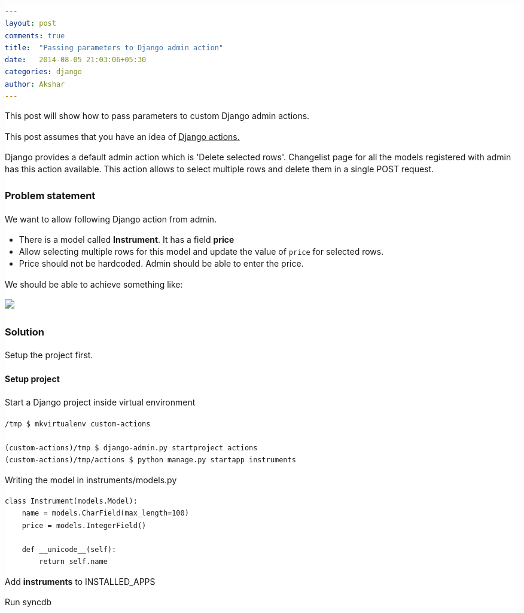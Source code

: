```yaml
---
layout: post
comments: true
title:  "Passing parameters to Django admin action"
date:   2014-08-05 21:03:06+05:30
categories: django
author: Akshar
---
```

This post will show how to pass parameters to custom Django admin actions.

This post assumes that you have an idea of <a href="https://docs.djangoproject.com/en/dev/ref/contrib/admin/actions/" target="_blank">Django actions.</a>

Django provides a default admin action which is 'Delete selected rows'. Changelist page for all the models registered with admin has this action available. This action allows to select multiple rows and delete them in a single POST request.

### Problem statement

We want to allow following Django action from admin.

* There is a model called **Instrument**. It has a field **price**
* Allow selecting multiple rows for this model and update the value of `price` for selected rows.
* Price should not be hardcoded. Admin should be able to enter the price.

We should be able to achieve something like:

<img src="http://agiliq.com/dumps/images/20140806/final-action.png" style="width: 443px;"/>

### Solution

Setup the project first.

#### Setup project

Start a Django project inside virtual environment

	/tmp $ mkvirtualenv custom-actions

	(custom-actions)/tmp $ django-admin.py startproject actions
	(custom-actions)/tmp/actions $ python manage.py startapp instruments

Writing the model in instruments/models.py

	class Instrument(models.Model):
		name = models.CharField(max_length=100)
		price = models.IntegerField()

		def __unicode__(self):
			return self.name

Add **instruments** to INSTALLED_APPS

Run syncdb
